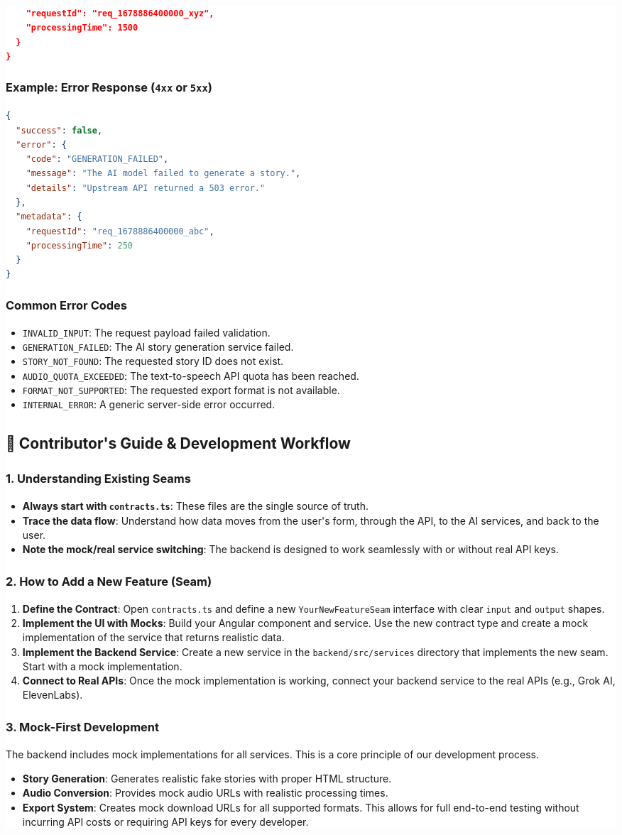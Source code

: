 ```json
    "requestId": "req_1678886400000_xyz",
    "processingTime": 1500
  }
}
```

### Example: Error Response (`4xx` or `5xx`)
```json
{
  "success": false,
  "error": {
    "code": "GENERATION_FAILED",
    "message": "The AI model failed to generate a story.",
    "details": "Upstream API returned a 503 error."
  },
  "metadata": {
    "requestId": "req_1678886400000_abc",
    "processingTime": 250
  }
}
```

### Common Error Codes
- `INVALID_INPUT`: The request payload failed validation.
- `GENERATION_FAILED`: The AI story generation service failed.
- `STORY_NOT_FOUND`: The requested story ID does not exist.
- `AUDIO_QUOTA_EXCEEDED`: The text-to-speech API quota has been reached.
- `FORMAT_NOT_SUPPORTED`: The requested export format is not available.
- `INTERNAL_ERROR`: A generic server-side error occurred.

## 🔧 Contributor's Guide & Development Workflow

### 1. Understanding Existing Seams
- **Always start with `contracts.ts`**: These files are the single source of truth.
- **Trace the data flow**: Understand how data moves from the user's form, through the API, to the AI services, and back to the user.
- **Note the mock/real service switching**: The backend is designed to work seamlessly with or without real API keys.

### 2. How to Add a New Feature (Seam)
1.  **Define the Contract**: Open `contracts.ts` and define a new `YourNewFeatureSeam` interface with clear `input` and `output` shapes.
2.  **Implement the UI with Mocks**: Build your Angular component and service. Use the new contract type and create a mock implementation of the service that returns realistic data.
3.  **Implement the Backend Service**: Create a new service in the `backend/src/services` directory that implements the new seam. Start with a mock implementation.
4.  **Connect to Real APIs**: Once the mock implementation is working, connect your backend service to the real APIs (e.g., Grok AI, ElevenLabs).

### 3. Mock-First Development
The backend includes mock implementations for all services. This is a core principle of our development process.
- **Story Generation**: Generates realistic fake stories with proper HTML structure.
- **Audio Conversion**: Provides mock audio URLs with realistic processing times.
- **Export System**: Creates mock download URLs for all supported formats.
This allows for full end-to-end testing without incurring API costs or requiring API keys for every developer.
